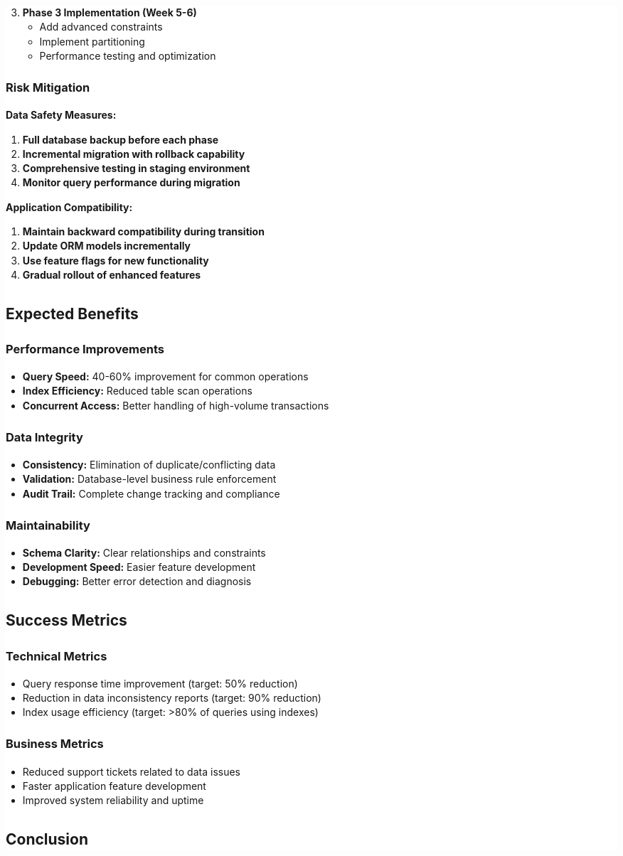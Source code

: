 3. **Phase 3 Implementation (Week 5-6)**
   - Add advanced constraints
   - Implement partitioning
   - Performance testing and optimization

### Risk Mitigation

**Data Safety Measures:**
1. **Full database backup before each phase**
2. **Incremental migration with rollback capability**
3. **Comprehensive testing in staging environment**
4. **Monitor query performance during migration**

**Application Compatibility:**
1. **Maintain backward compatibility during transition**
2. **Update ORM models incrementally**
3. **Use feature flags for new functionality**
4. **Gradual rollout of enhanced features**

## Expected Benefits

### Performance Improvements
- **Query Speed:** 40-60% improvement for common operations
- **Index Efficiency:** Reduced table scan operations
- **Concurrent Access:** Better handling of high-volume transactions

### Data Integrity
- **Consistency:** Elimination of duplicate/conflicting data
- **Validation:** Database-level business rule enforcement
- **Audit Trail:** Complete change tracking and compliance

### Maintainability  
- **Schema Clarity:** Clear relationships and constraints
- **Development Speed:** Easier feature development
- **Debugging:** Better error detection and diagnosis

## Success Metrics

### Technical Metrics
- Query response time improvement (target: 50% reduction)
- Reduction in data inconsistency reports (target: 90% reduction)
- Index usage efficiency (target: >80% of queries using indexes)

### Business Metrics
- Reduced support tickets related to data issues
- Faster application feature development
- Improved system reliability and uptime

## Conclusion
